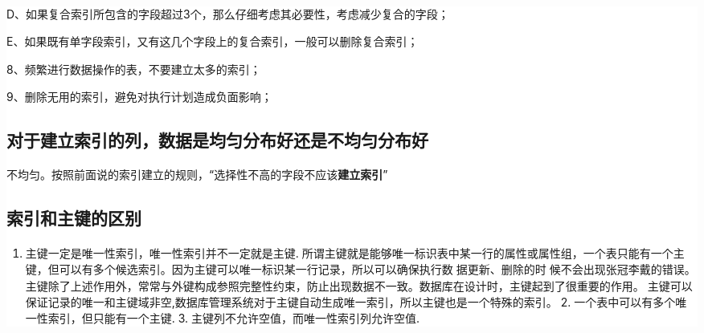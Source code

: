    D、如果复合索引所包含的字段超过3个，那么仔细考虑其必要性，考虑减少复合的字段；

   E、如果既有单字段索引，又有这几个字段上的复合索引，一般可以删除复合索引；

8、频繁进行数据操作的表，不要建立太多的索引；

9、删除无用的索引，避免对执行计划造成负面影响；

## 对于建立索引的列，数据是均匀分布好还是不均匀分布好

不均匀。按照前面说的索引建立的规则，“选择性不高的字段不应该**建立索引**”

## 索引和主键的区别

1.  主键一定是唯一性索引，唯一性索引并不一定就是主键.  所谓主键就是能够唯一标识表中某一行的属性或属性组，一个表只能有一个主键，但可以有多个候选索引。因为主键可以唯一标识某一行记录，所以可以确保执行数 据更新、删除的时 候不会出现张冠李戴的错误。主键除了上述作用外，常常与外键构成参照完整性约束，防止出现数据不一致。数据库在设计时，主键起到了很重要的作用。  主键可以保证记录的唯一和主键域非空,数据库管理系统对于主键自动生成唯一索引，所以主键也是一个特殊的索引。  2.  一个表中可以有多个唯一性索引，但只能有一个主键.  3.  主键列不允许空值，而唯一性索引列允许空值.